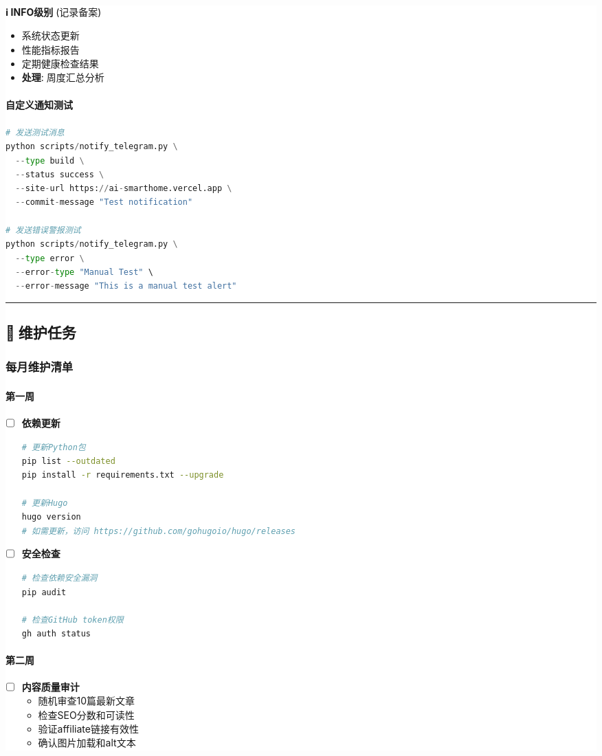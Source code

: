 **ℹ️ INFO级别** (记录备案)
- 系统状态更新
- 性能指标报告
- 定期健康检查结果
- **处理**: 周度汇总分析

#### 自定义通知测试

```python
# 发送测试消息
python scripts/notify_telegram.py \
  --type build \
  --status success \
  --site-url https://ai-smarthome.vercel.app \
  --commit-message "Test notification"

# 发送错误警报测试
python scripts/notify_telegram.py \
  --type error \
  --error-type "Manual Test" \
  --error-message "This is a manual test alert"
```

---

## 🔧 维护任务

### 每月维护清单

#### 第一周
- [ ] **依赖更新**
  ```bash
  # 更新Python包
  pip list --outdated
  pip install -r requirements.txt --upgrade
  
  # 更新Hugo
  hugo version
  # 如需更新，访问 https://github.com/gohugoio/hugo/releases
  ```

- [ ] **安全检查**
  ```bash
  # 检查依赖安全漏洞
  pip audit
  
  # 检查GitHub token权限
  gh auth status
  ```

#### 第二周
- [ ] **内容质量审计**
  - 随机审查10篇最新文章
  - 检查SEO分数和可读性
  - 验证affiliate链接有效性
  - 确认图片加载和alt文本
